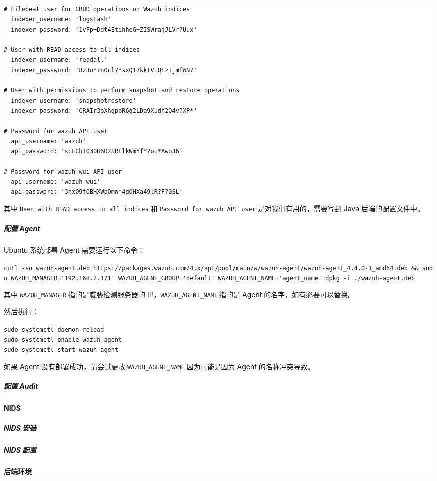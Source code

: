 ```
# Filebeat user for CRUD operations on Wazuh indices
  indexer_username: 'logstash'
  indexer_password: '1vFp+Ddt4EtihheG+ZISWrajJLVr?Uux'

# User with READ access to all indices
  indexer_username: 'readall'
  indexer_password: '8zJo*+nOcl?*sxQ17kktV.QEzTjmfWN7'

# User with permissions to perform snapshot and restore operations
  indexer_username: 'snapshotrestore'
  indexer_password: 'CRAIr3oXhgppR6q2LDa9Xudh2Q4v?XP*'

# Password for wazuh API user
  api_username: 'wazuh'
  api_password: 'scFChT030H6D2SRtlkWmYf*?ou*AwoJ6'

# Password for wazuh-wui API user
  api_username: 'wazuh-wui'
  api_password: '3nx09fOBHXWpOmW*4gQHXa49lR?F?GSL'
```

其中 `User with READ access to all indices` 和 `Password for wazuh API user` 是对我们有用的，需要写到 Java 后端的配置文件中。

##### 配置 Agent

Ubuntu 系统部署 Agent 需要运行以下命令：

```shell
curl -so wazuh-agent.deb https://packages.wazuh.com/4.x/apt/pool/main/w/wazuh-agent/wazuh-agent_4.4.0-1_amd64.deb && sudo WAZUH_MANAGER='192.168.2.171' WAZUH_AGENT_GROUP='default' WAZUH_AGENT_NAME='agent_name' dpkg -i ./wazuh-agent.deb
```

其中 `WAZUH_MANAGER` 指的是威胁检测服务器的 IP，`WAZUH_AGENT_NAME` 指的是 Agent 的名字，如有必要可以替换。

然后执行：

```shell
sudo systemctl daemon-reload 
sudo systemctl enable wazuh-agent 
sudo systemctl start wazuh-agent
```

如果 Agent 没有部署成功，请尝试更改 `WAZUH_AGENT_NAME` 因为可能是因为 Agent 的名称冲突导致。

##### 配置 Audit

#### NIDS

##### NIDS 安装

##### NIDS 配置

#### 后端环境
